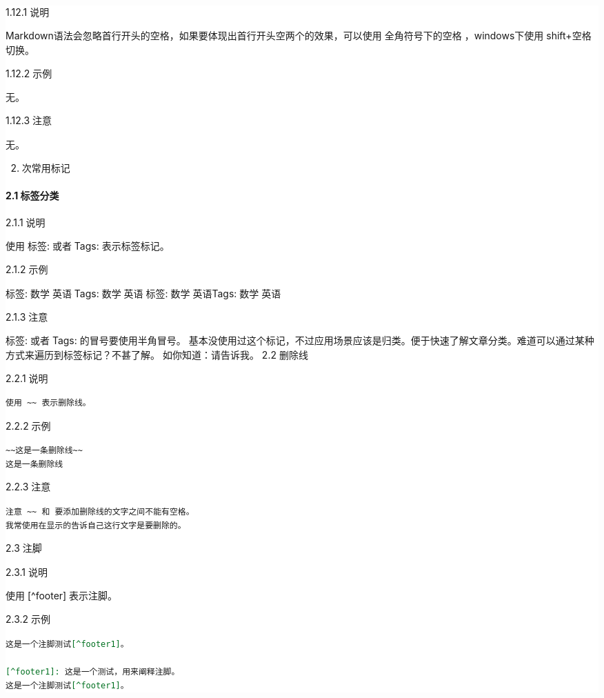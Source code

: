 1.12.1 说明

Markdown语法会忽略首行开头的空格，如果要体现出首行开头空两个的效果，可以使用 全角符号下的空格 ，windows下使用 shift+空格 切换。

1.12.2 示例

无。

1.12.3 注意

无。

2. 次常用标记

#### 2.1 标签分类

2.1.1 说明

使用 标签: 或者 Tags: 表示标签标记。

2.1.2 示例

标签: 数学 英语
Tags: 数学 英语
标签: 数学 英语Tags: 数学 英语

2.1.3 注意

标签: 或者 Tags: 的冒号要使用半角冒号。
基本没使用过这个标记，不过应用场景应该是归类。便于快速了解文章分类。难道可以通过某种方式来遍历到标签标记？不甚了解。 如你知道：请告诉我。
2.2 删除线

2.2.1 说明

```markdown
使用 ~~ 表示删除线。
```

2.2.2 示例

```markdown
~~这是一条删除线~~
这是一条删除线
```

2.2.3 注意

```markdown
注意 ~~ 和 要添加删除线的文字之间不能有空格。
我常使用在显示的告诉自己这行文字是要删除的。
```

2.3 注脚

2.3.1 说明

使用 [^footer] 表示注脚。

2.3.2 示例

```markdown
这是一个注脚测试[^footer1]。

[^footer1]: 这是一个测试，用来阐释注脚。
这是一个注脚测试[^footer1]。
```
